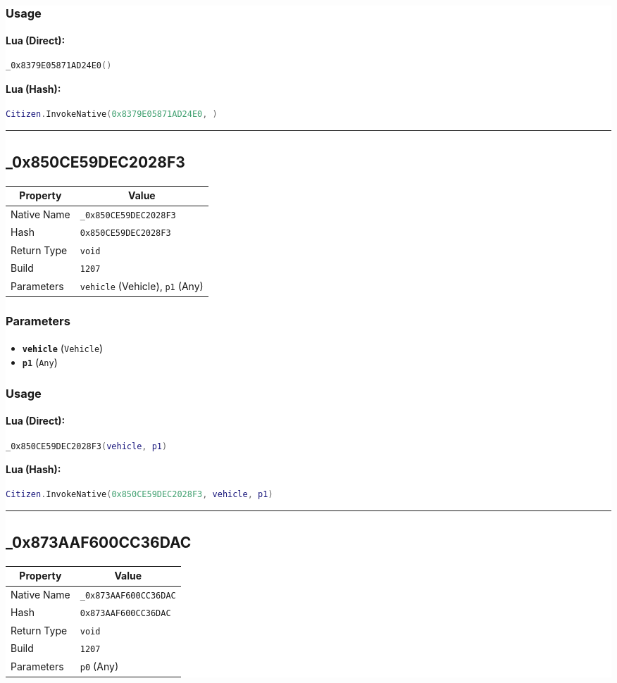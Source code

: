 ### Usage

**Lua (Direct):**
```lua
_0x8379E05871AD24E0()
```

**Lua (Hash):**
```lua
Citizen.InvokeNative(0x8379E05871AD24E0, )
```


---

## _0x850CE59DEC2028F3

| Property | Value |
|----------|-------|
| Native Name | `_0x850CE59DEC2028F3` |
| Hash | `0x850CE59DEC2028F3` |
| Return Type | `void` |
| Build | `1207` |
| Parameters | `vehicle` (Vehicle), `p1` (Any) |

### Parameters

- **`vehicle`** (`Vehicle`)
- **`p1`** (`Any`)

### Usage

**Lua (Direct):**
```lua
_0x850CE59DEC2028F3(vehicle, p1)
```

**Lua (Hash):**
```lua
Citizen.InvokeNative(0x850CE59DEC2028F3, vehicle, p1)
```


---

## _0x873AAF600CC36DAC

| Property | Value |
|----------|-------|
| Native Name | `_0x873AAF600CC36DAC` |
| Hash | `0x873AAF600CC36DAC` |
| Return Type | `void` |
| Build | `1207` |
| Parameters | `p0` (Any) |

